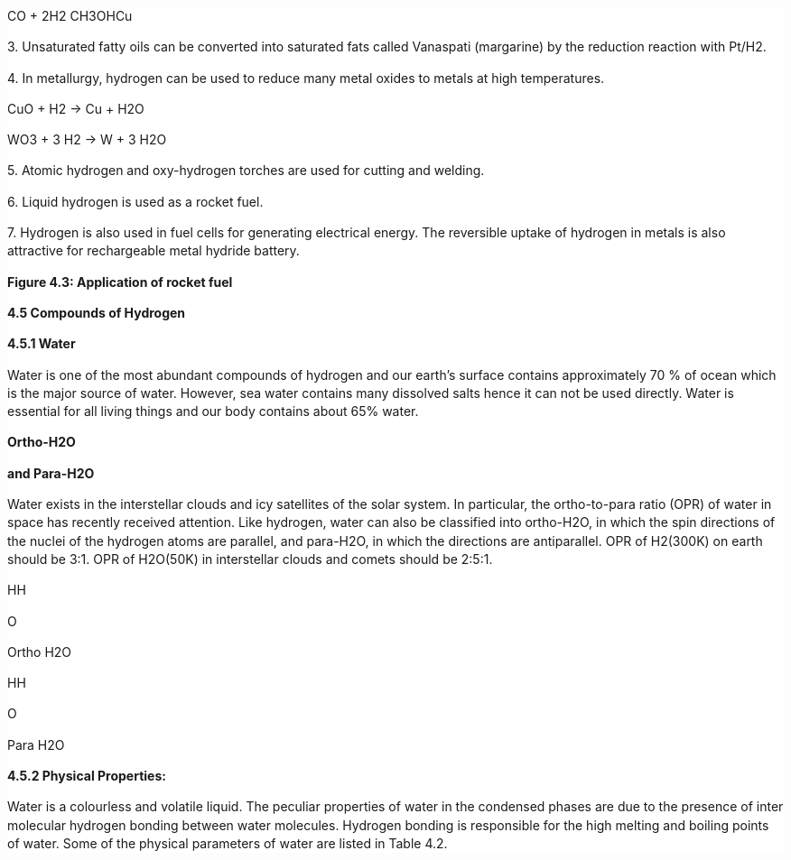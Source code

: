 CO + 2H2 CH3OHCu

3\. Unsaturated fatty oils can be converted into saturated fats called Vanaspati (margarine) by the reduction reaction with Pt/H2.

4\. In metallurgy, hydrogen can be used to reduce many metal oxides to metals at high temperatures.

CuO + H2 → Cu + H2O

WO3 + 3 H2 → W + 3 H2O

5\. Atomic hydrogen and oxy-hydrogen torches are used for cutting and welding.

6\. Liquid hydrogen is used as a rocket fuel.

7\. Hydrogen is also used in fuel cells for generating electrical energy. The reversible uptake of hydrogen in metals is also attractive for rechargeable metal hydride battery.




  

**Figure 4.3: Application of rocket fuel**

**4.5 Compounds of Hydrogen**

**4.5.1 Water**

Water is one of the most abundant compounds of hydrogen and our earth’s surface contains approximately 70 % of ocean which is the major source of water. However, sea water contains many dissolved salts hence it can not be used directly. Water is essential for all living things and our body contains about 65% water.  

**Ortho-H2O**

**and Para-H2O**

Water exists in the interstellar clouds and icy satellites of the solar system. In particular, the ortho-to-para ratio (OPR) of water in space has recently received attention. Like hydrogen, water can also be classified into ortho-H2O, in which the spin directions of the nuclei of the hydrogen atoms are parallel, and para-H2O, in which the directions are antiparallel. OPR of H2(300K) on earth should be 3:1. OPR of H2O(50K) in interstellar clouds and comets should be 2:5:1.

HH

O

Ortho H2O

HH

O

Para H2O

**4.5.2 Physical Properties:**

Water is a colourless and volatile liquid. The peculiar properties of water in the condensed phases are due to the presence of inter molecular hydrogen bonding between water molecules. Hydrogen bonding is responsible for the high melting and boiling points of water. Some of the physical parameters of water are listed in Table 4.2.


